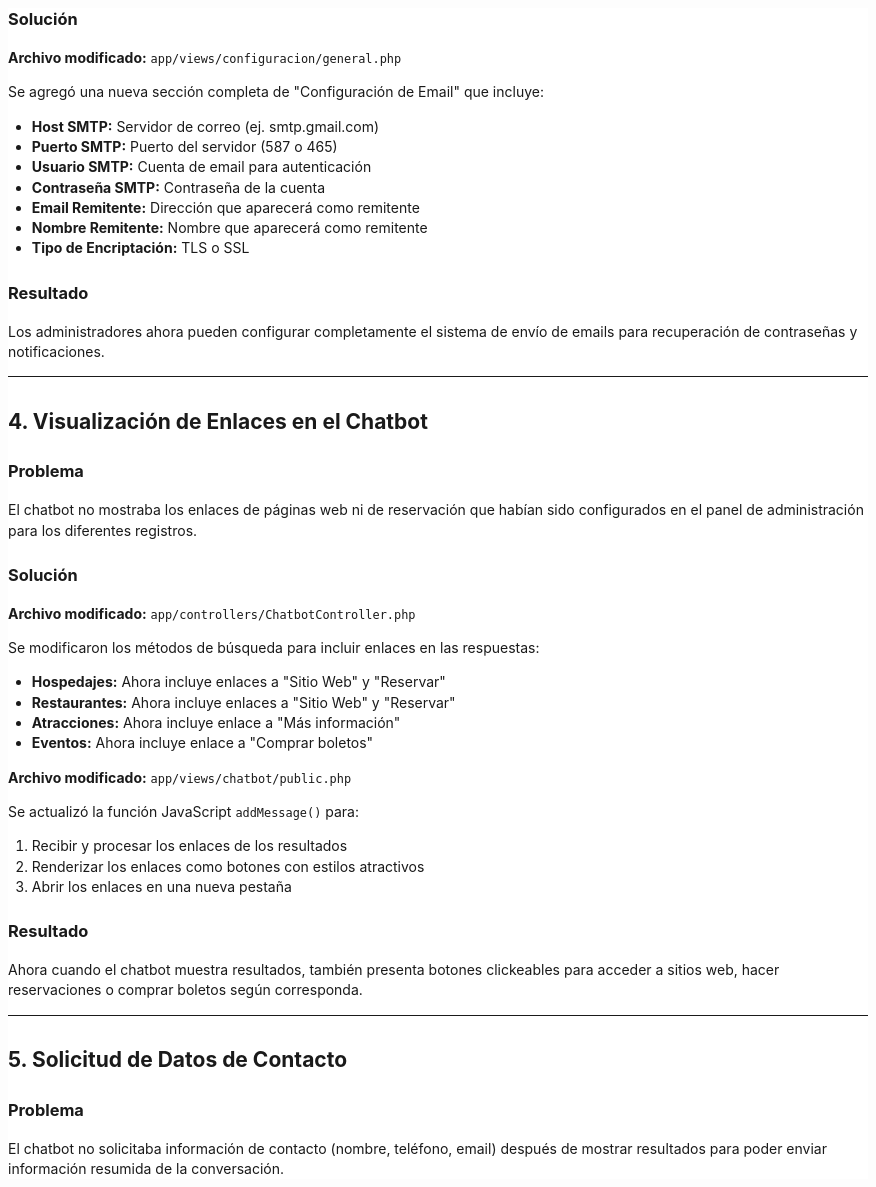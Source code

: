 ### Solución
**Archivo modificado:** `app/views/configuracion/general.php`

Se agregó una nueva sección completa de "Configuración de Email" que incluye:

- **Host SMTP:** Servidor de correo (ej. smtp.gmail.com)
- **Puerto SMTP:** Puerto del servidor (587 o 465)
- **Usuario SMTP:** Cuenta de email para autenticación
- **Contraseña SMTP:** Contraseña de la cuenta
- **Email Remitente:** Dirección que aparecerá como remitente
- **Nombre Remitente:** Nombre que aparecerá como remitente
- **Tipo de Encriptación:** TLS o SSL

### Resultado
Los administradores ahora pueden configurar completamente el sistema de envío de emails para recuperación de contraseñas y notificaciones.

---

## 4. Visualización de Enlaces en el Chatbot

### Problema
El chatbot no mostraba los enlaces de páginas web ni de reservación que habían sido configurados en el panel de administración para los diferentes registros.

### Solución
**Archivo modificado:** `app/controllers/ChatbotController.php`

Se modificaron los métodos de búsqueda para incluir enlaces en las respuestas:

- **Hospedajes:** Ahora incluye enlaces a "Sitio Web" y "Reservar"
- **Restaurantes:** Ahora incluye enlaces a "Sitio Web" y "Reservar"
- **Atracciones:** Ahora incluye enlace a "Más información"
- **Eventos:** Ahora incluye enlace a "Comprar boletos"

**Archivo modificado:** `app/views/chatbot/public.php`

Se actualizó la función JavaScript `addMessage()` para:
1. Recibir y procesar los enlaces de los resultados
2. Renderizar los enlaces como botones con estilos atractivos
3. Abrir los enlaces en una nueva pestaña

### Resultado
Ahora cuando el chatbot muestra resultados, también presenta botones clickeables para acceder a sitios web, hacer reservaciones o comprar boletos según corresponda.

---

## 5. Solicitud de Datos de Contacto

### Problema
El chatbot no solicitaba información de contacto (nombre, teléfono, email) después de mostrar resultados para poder enviar información resumida de la conversación.
